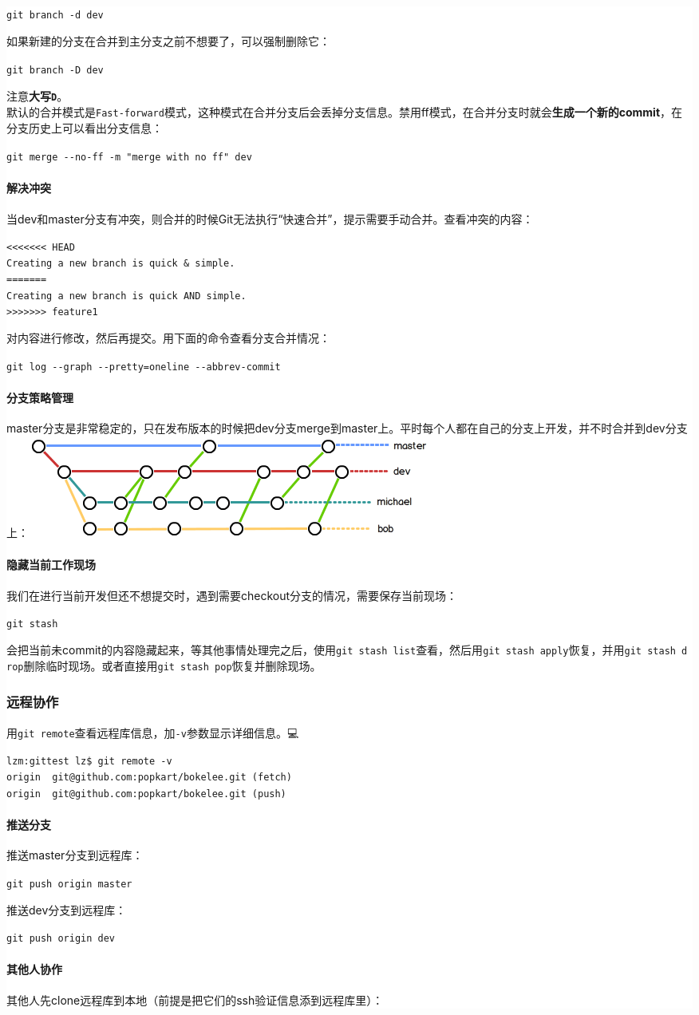 	git branch -d dev
如果新建的分支在合并到主分支之前不想要了，可以强制删除它：

	git branch -D dev
注意**大写`D`**。   
默认的合并模式是`Fast-forward`模式，这种模式在合并分支后会丢掉分支信息。禁用ff模式，在合并分支时就会**生成一个新的commit**，在分支历史上可以看出分支信息：

	git merge --no-ff -m "merge with no ff" dev

#### 解决冲突
当dev和master分支有冲突，则合并的时候Git无法执行“快速合并”，提示需要手动合并。查看冲突的内容：

```
<<<<<<< HEAD
Creating a new branch is quick & simple.
=======
Creating a new branch is quick AND simple.
>>>>>>> feature1
``` 
对内容进行修改，然后再提交。用下面的命令查看分支合并情况：

	git log --graph --pretty=oneline --abbrev-commit
#### 分支策略管理
master分支是非常稳定的，只在发布版本的时候把dev分支merge到master上。平时每个人都在自己的分支上开发，并不时合并到dev分支上：
![分支策略](img/dev-strategy.png)
#### 隐藏当前工作现场
我们在进行当前开发但还不想提交时，遇到需要checkout分支的情况，需要保存当前现场：

	git stash
会把当前未commit的内容隐藏起来，等其他事情处理完之后，使用`git stash list`查看，然后用`git stash apply`恢复，并用`git stash drop`删除临时现场。或者直接用`git stash pop`恢复并删除现场。
### 远程协作
用`git remote`查看远程库信息，加`-v`参数显示详细信息。💻

```
lzm:gittest lz$ git remote -v
origin	git@github.com:popkart/bokelee.git (fetch)
origin	git@github.com:popkart/bokelee.git (push)
```
#### 推送分支
推送master分支到远程库：

	git push origin master
推送dev分支到远程库：

	git push origin dev
#### 其他人协作
其他人先clone远程库到本地（前提是把它们的ssh验证信息添到远程库里）：

